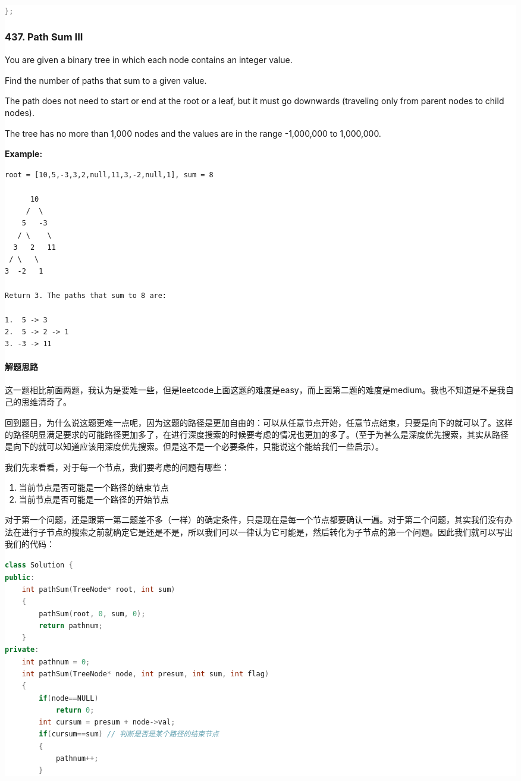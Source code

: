 ```c++
};
```



### 437. Path Sum III

You are given a binary tree in which each node contains an integer value.

Find the number of paths that sum to a given value.

The path does not need to start or end at the root or a leaf, but it must go downwards (traveling only from parent nodes to child nodes).

The tree has no more than 1,000 nodes and the values are in the range -1,000,000 to 1,000,000.

**Example:**

```
root = [10,5,-3,3,2,null,11,3,-2,null,1], sum = 8

      10
     /  \
    5   -3
   / \    \
  3   2   11
 / \   \
3  -2   1

Return 3. The paths that sum to 8 are:

1.  5 -> 3
2.  5 -> 2 -> 1
3. -3 -> 11
```

#### 解题思路

这一题相比前面两题，我认为是要难一些，但是leetcode上面这题的难度是easy，而上面第二题的难度是medium。我也不知道是不是我自己的思维清奇了。

回到题目，为什么说这题更难一点呢，因为这题的路径是更加自由的：可以从任意节点开始，任意节点结束，只要是向下的就可以了。这样的路径明显满足要求的可能路径更加多了，在进行深度搜索的时候要考虑的情况也更加的多了。（至于为甚么是深度优先搜索，其实从路径是向下的就可以知道应该用深度优先搜索。但是这不是一个必要条件，只能说这个能给我们一些启示）。

我们先来看看，对于每一个节点，我们要考虑的问题有哪些：

1. 当前节点是否可能是一个路径的结束节点
2. 当前节点是否可能是一个路径的开始节点

对于第一个问题，还是跟第一第二题差不多（一样）的确定条件，只是现在是每一个节点都要确认一遍。对于第二个问题，其实我们没有办法在进行子节点的搜索之前就确定它是还是不是，所以我们可以一律认为它可能是，然后转化为子节点的第一个问题。因此我们就可以写出我们的代码：

```c++
class Solution {
public:
    int pathSum(TreeNode* root, int sum) 
    {
        pathSum(root, 0, sum, 0);
        return pathnum;
    }
private:
    int pathnum = 0;
    int pathSum(TreeNode* node, int presum, int sum, int flag)
    {
        if(node==NULL)
            return 0;
        int cursum = presum + node->val;
        if(cursum==sum) // 判断是否是某个路径的结束节点
        {
            pathnum++;
        }
```